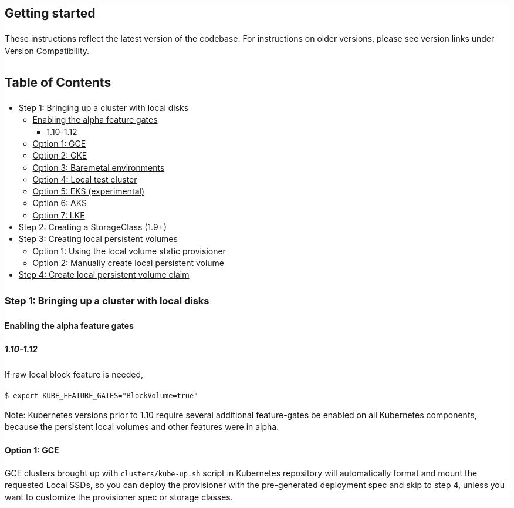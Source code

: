 ## Getting started

These instructions reflect the latest version of the codebase.  For instructions
on older versions, please see version links under
[Version Compatibility](../README.md#version-compatibility).

## Table of Contents

- [Step 1: Bringing up a cluster with local disks](#step-1-bringing-up-a-cluster-with-local-disks)
  * [Enabling the alpha feature gates](#enabling-the-alpha-feature-gates)
    + [1.10-1.12](#110-112)
  * [Option 1: GCE](#option-1-gce)
  * [Option 2: GKE](#option-2-gke)
  * [Option 3: Baremetal environments](#option-3-baremetal-environments)
  * [Option 4: Local test cluster](#option-4-local-test-cluster)
  * [Option 5: EKS (experimental)](#option-5-eks-experimental)
  * [Option 6: AKS](#option-6-aks)
  * [Option 7: LKE](#option-7-lke)
- [Step 2: Creating a StorageClass (1.9+)](#step-2-creating-a-storageclass-19)
- [Step 3: Creating local persistent volumes](#step-3-creating-local-persistent-volumes)
  * [Option 1: Using the local volume static provisioner](#option-1-using-the-local-volume-static-provisioner)
  * [Option 2: Manually create local persistent volume](#option-2-manually-create-local-persistent-volume)
- [Step 4: Create local persistent volume claim](#step-4-create-local-persistent-volume-claim)

### Step 1: Bringing up a cluster with local disks

#### Enabling the alpha feature gates

##### 1.10-1.12

If raw local block feature is needed,
```
$ export KUBE_FEATURE_GATES="BlockVolume=true"
```

Note: Kubernetes versions prior to 1.10 require [several additional
feature-gates](https://github.com/kubernetes-incubator/external-storage/tree/local-volume-provisioner-v2.0.0/local-volume#enabling-the-alpha-feature-gates)
be enabled on all Kubernetes components, because the persistent local volumes and other features were in alpha.

#### Option 1: GCE

GCE clusters brought up with `clusters/kube-up.sh` script in [Kubernetes
repository](https://github.com/kubernetes/kubernetes) will automatically format
and mount the requested Local SSDs, so you can deploy the provisioner with the
pre-generated deployment spec and skip to [step
4](#step-4-create-local-persistent-volume-claim), unless you want to customize
the provisioner spec or storage classes.
